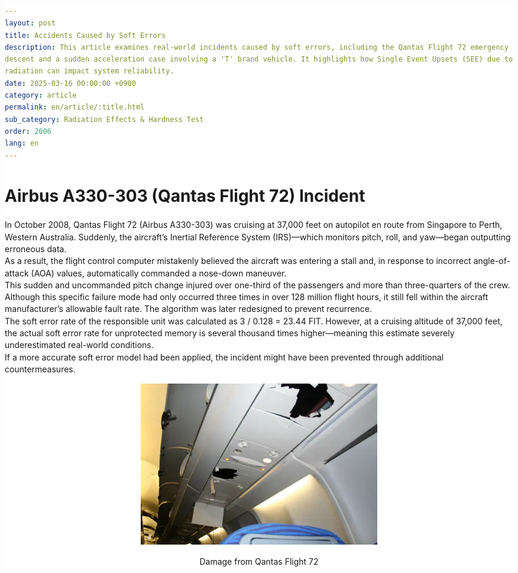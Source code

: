 ```yaml
---
layout: post
title: Accidents Caused by Soft Errors
description: This article examines real-world incidents caused by soft errors, including the Qantas Flight 72 emergency descent and a sudden acceleration case involving a 'T' brand vehicle. It highlights how Single Event Upsets (SEE) due to radiation can impact system reliability.
date: 2025-03-16 00:00:00 +0900
category: article
permalink: en/article/:title.html
sub_category: Radiation Effects & Hardness Test
order: 2006
lang: en
---
```


# Airbus A330-303 (Qantas Flight 72) Incident

In October 2008, Qantas Flight 72 (Airbus A330-303) was cruising at 37,000 feet on autopilot en route from Singapore to Perth, Western Australia. Suddenly, the aircraft’s Inertial Reference System (IRS)—which monitors pitch, roll, and yaw—began outputting erroneous data.  
As a result, the flight control computer mistakenly believed the aircraft was entering a stall and, in response to incorrect angle-of-attack (AOA) values, automatically commanded a nose-down maneuver.
<br>
This sudden and uncommanded pitch change injured over one-third of the passengers and more than three-quarters of the crew.
Although this specific failure mode had only occurred three times in over 128 million flight hours, it still fell within the aircraft manufacturer’s allowable fault rate. The algorithm was later redesigned to prevent recurrence.
<br>
The soft error rate of the responsible unit was calculated as 3 / 0.128 = 23.44 FIT. However, at a cruising altitude of 37,000 feet, the actual soft error rate for unprotected memory is several thousand times higher—meaning this estimate severely underestimated real-world conditions.  
If a more accurate soft error model had been applied, the incident might have been prevented through additional countermeasures.

<p align="center">
  <img src="/assets/Articles/콴타스72편의피해모습.webp" style="width: 100%; max-width: 400px;" alt="Damage from Qantas Flight 72">
</p>
<p align="center">Damage from Qantas Flight 72</p>
<p style="font-size: 10px; color: gray; text-align: center;">